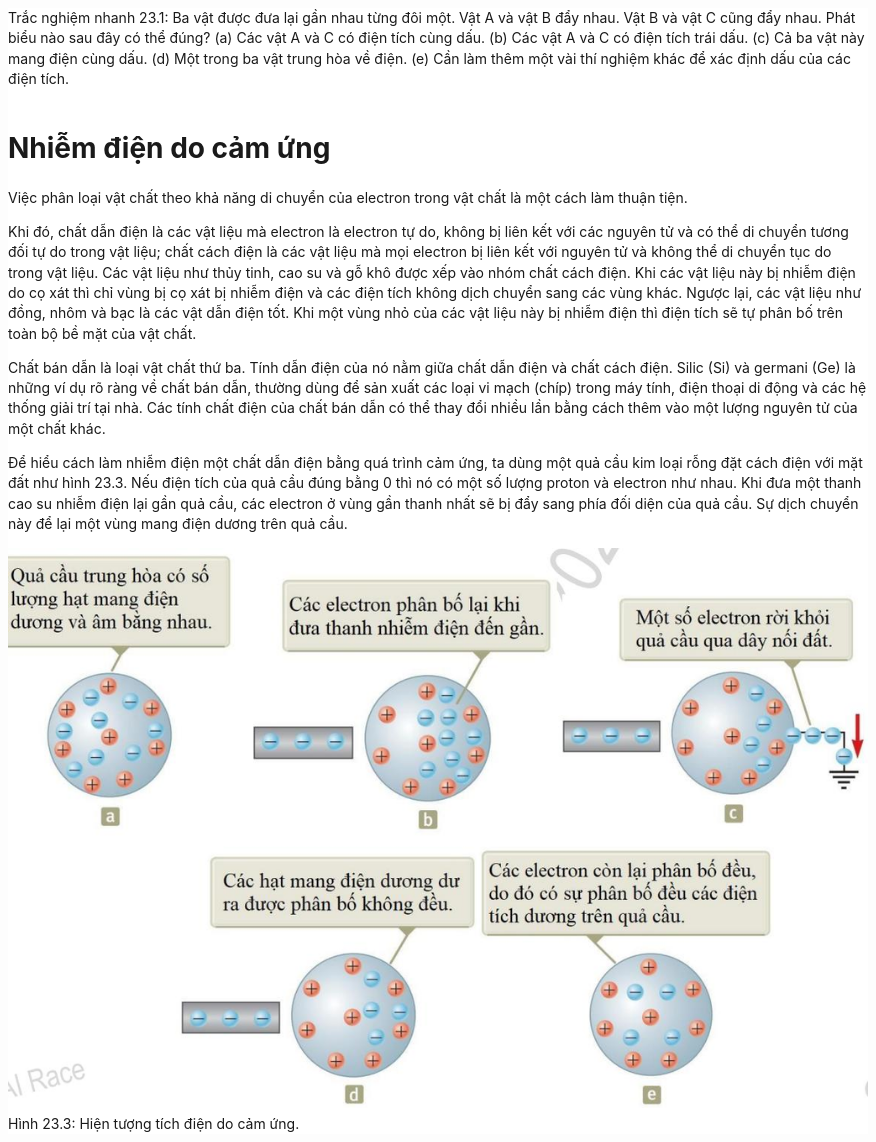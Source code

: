 Trắc nghiệm nhanh 23.1: Ba vật được đưa lại gần nhau từng đôi một. Vật A và vật B đẩy nhau. Vật B và vật C cũng đẩy nhau. Phát biểu nào sau đây có thể đúng? (a) Các vật A và C có điện tích cùng dấu. (b) Các vật A và C có điện tích trái dấu. (c) Cả ba vật này mang điện cùng dấu. (d) Một trong ba vật trung hòa về điện. (e) Cần làm thêm một vài thí nghiệm khác để xác định dấu của các điện tích.

# Nhiễm điện do cảm ứng

Việc phân loại vật chất theo khả năng di chuyển của electron trong vật chất là một cách làm thuận tiện.

Khi đó, chất dẫn điện là các vật liệu mà electron là electron tự do, không bị liên kết với các nguyên tử và có thể di chuyển tương đối tự do trong vật liệu; chất cách điện là các vật liệu mà mọi electron bị liên kết với nguyên tử và không thể di chuyển tục do trong vật liệu. Các vật liệu như thủy tinh, cao su và gỗ khô được xếp vào nhóm chất cách điện. Khi các vật liệu này bị nhiễm điện do cọ xát thì chỉ vùng bị cọ xát bị nhiễm điện và các điện tích không dịch chuyển sang các vùng khác. Ngược lại, các vật liệu như đồng, nhôm và bạc là các vật dẫn điện tốt. Khi một vùng nhỏ của các vật liệu này bị nhiễm điện thì điện tích sẽ tự phân bố trên toàn bộ bề mặt của vật chất.

Chất bán dẫn là loại vật chất thứ ba. Tính dẫn điện của nó nằm giữa chất dẫn điện và chất cách điện. Silic (Si) và germani (Ge) là những ví dụ rõ ràng về chất bán dẫn, thường dùng để sản xuất các loại vi mạch (chíp) trong máy tính, điện thoại di động và các hệ thống giải trí tại nhà. Các tính chất điện của chất bán dẫn có thể thay đổi nhiều lần bằng cách thêm vào một lượng nguyên tử của một chất khác.

Để hiểu cách làm nhiễm điện một chất dẫn điện bằng quá trình cảm ứng, ta dùng một quả cầu kim loại rỗng đặt cách điện với mặt đất như hình 23.3. Nếu điện tích của quả cầu đúng bằng 0 thì nó có một số lượng proton và electron như nhau. Khi đưa một thanh cao su nhiễm điện lại gần quả cầu, các electron ở vùng gần thanh nhất sẽ bị đẩy sang phía đối diện của quả cầu. Sự dịch chuyển này để lại một vùng mang điện dương trên quả cầu.





![](images/image4.jpg)  
Hình 23.3: Hiện tượng tích điện do cảm ứng.
